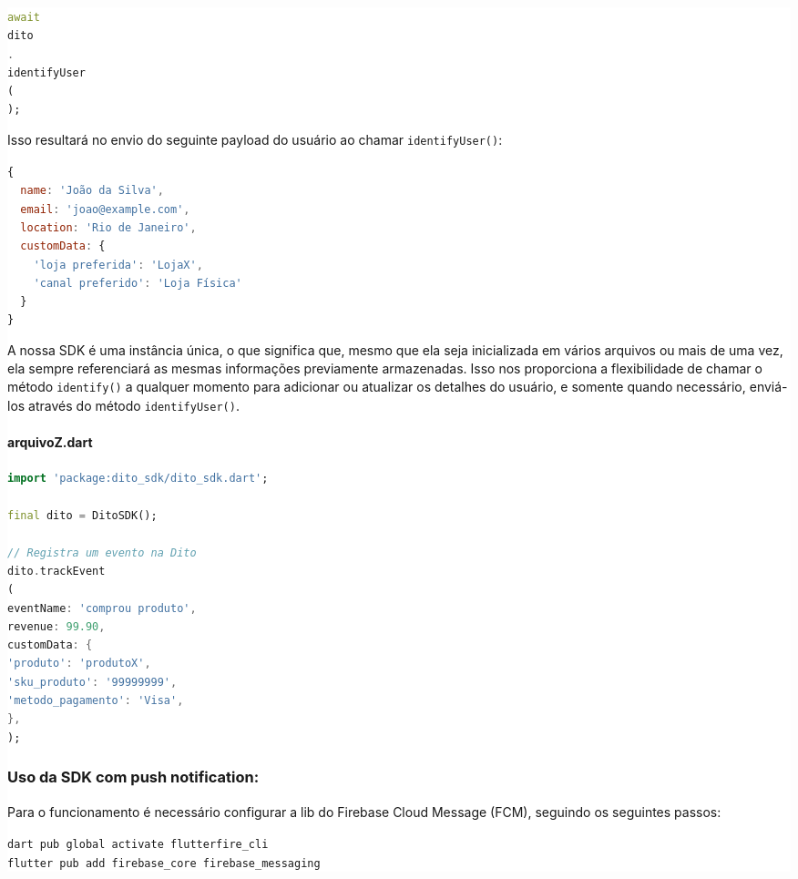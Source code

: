 ```dart
await
dito
.
identifyUser
(
);
```

Isso resultará no envio do seguinte payload do usuário ao chamar `identifyUser()`:

```javascript
{
  name: 'João da Silva',
  email: 'joao@example.com',
  location: 'Rio de Janeiro',
  customData: {
    'loja preferida': 'LojaX',
    'canal preferido': 'Loja Física'
  }
}
```

A nossa SDK é uma instância única, o que significa que, mesmo que ela seja inicializada em vários
arquivos ou mais de uma vez, ela sempre referenciará as mesmas informações previamente armazenadas.
Isso nos proporciona a flexibilidade de chamar o método `identify()` a qualquer momento para
adicionar ou atualizar os detalhes do usuário, e somente quando necessário, enviá-los através do
método `identifyUser()`.

#### arquivoZ.dart

```dart
import 'package:dito_sdk/dito_sdk.dart';

final dito = DitoSDK();

// Registra um evento na Dito
dito.trackEvent
(
eventName: 'comprou produto',
revenue: 99.90,
customData: {
'produto': 'produtoX',
'sku_produto': '99999999',
'metodo_pagamento': 'Visa',
},
);
```

### Uso da SDK com push notification:

Para o funcionamento é necessário configurar a lib do Firebase Cloud Message (FCM), seguindo os
seguintes passos:

```shell
dart pub global activate flutterfire_cli
flutter pub add firebase_core firebase_messaging
```
